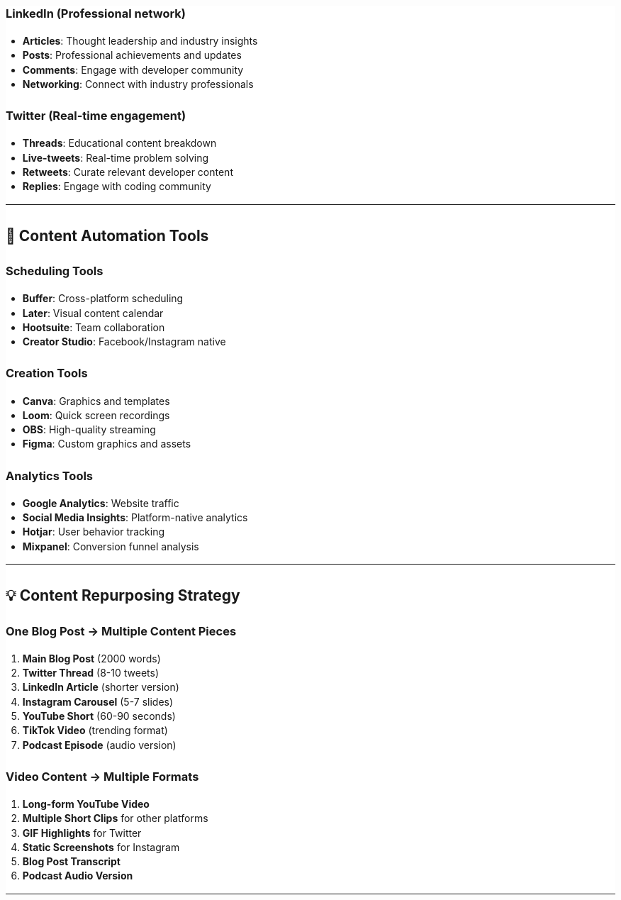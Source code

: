 ### LinkedIn (Professional network)
- **Articles**: Thought leadership and industry insights
- **Posts**: Professional achievements and updates
- **Comments**: Engage with developer community
- **Networking**: Connect with industry professionals

### Twitter (Real-time engagement)
- **Threads**: Educational content breakdown
- **Live-tweets**: Real-time problem solving
- **Retweets**: Curate relevant developer content
- **Replies**: Engage with coding community

---

## 🚀 Content Automation Tools

### Scheduling Tools
- **Buffer**: Cross-platform scheduling
- **Later**: Visual content calendar
- **Hootsuite**: Team collaboration
- **Creator Studio**: Facebook/Instagram native

### Creation Tools
- **Canva**: Graphics and templates
- **Loom**: Quick screen recordings
- **OBS**: High-quality streaming
- **Figma**: Custom graphics and assets

### Analytics Tools
- **Google Analytics**: Website traffic
- **Social Media Insights**: Platform-native analytics
- **Hotjar**: User behavior tracking
- **Mixpanel**: Conversion funnel analysis

---

## 💡 Content Repurposing Strategy

### One Blog Post → Multiple Content Pieces
1. **Main Blog Post** (2000 words)
2. **Twitter Thread** (8-10 tweets)
3. **LinkedIn Article** (shorter version)
4. **Instagram Carousel** (5-7 slides)
5. **YouTube Short** (60-90 seconds)
6. **TikTok Video** (trending format)
7. **Podcast Episode** (audio version)

### Video Content → Multiple Formats
1. **Long-form YouTube Video**
2. **Multiple Short Clips** for other platforms
3. **GIF Highlights** for Twitter
4. **Static Screenshots** for Instagram
5. **Blog Post Transcript**
6. **Podcast Audio Version**

---
